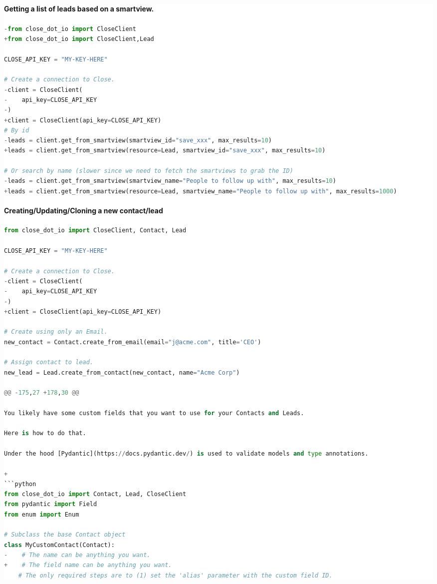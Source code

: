  ```python
 ```
 #### Getting a list of leads based on a smartview.
 
 ```python
-from close_dot_io import CloseClient
+from close_dot_io import CloseClient,Lead
 
 CLOSE_API_KEY = "MY-KEY-HERE"
 
 # Create a connection to Close.
-client = CloseClient(
-    api_key=CLOSE_API_KEY
-)
+client = CloseClient(api_key=CLOSE_API_KEY)
 # By id
-leads = client.get_from_smartview(smartview_id="save_xxx", max_results=10)
+leads = client.get_from_smartview(resource=Lead, smartview_id="save_xxx", max_results=10)
 
 # Or search by name (slower since we need to fetch the smartviews to grab the ID)
-leads = client.get_from_smartview(smartview_name="People to follow up with", max_results=10)
+leads = client.get_from_smartview(resource=Lead, smartview_name="People to follow up with", max_results=1000)
 
 ```
 
 #### Creating/Updating/Cloning a new contact/lead
 
 ```python
 from close_dot_io import CloseClient, Contact, Lead
 
 CLOSE_API_KEY = "MY-KEY-HERE"
 
 # Create a connection to Close.
-client = CloseClient(
-    api_key=CLOSE_API_KEY
-)
+client = CloseClient(api_key=CLOSE_API_KEY)
 
 # Create using only an Email.
 new_contact = Contact.create_from_email(email="j@acme.com", title='CEO')
 
 # Assign contact to lead.
 new_lead = Lead.create_from_contact(new_contact, name="Acme Corp")
 
@@ -175,27 +178,30 @@
 
 You likely have some custom fields that you want to use for your Contacts and Leads.
 
 Here is how to do that.
 
 Under the hood [Pydantic](https://docs.pydantic.dev/) is used to validate models and type annotations.
 
+
 ```python
 from close_dot_io import Contact, Lead, CloseClient
 from pydantic import Field
 from enum import Enum
 
 # Subclass the base Contact object
 class MyCustomContact(Contact):
-    # The name can be anything you want.
+    # The field name can be anything you want.
     # The only required steps are to (1) set the 'alias' parameter with the custom field ID.
 ```